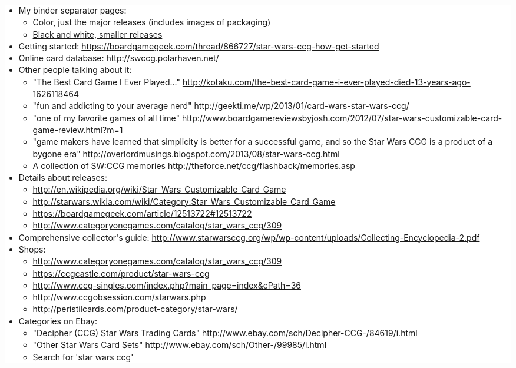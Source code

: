 * My binder separator pages:
  * [Color, just the major releases (includes images of packaging)](../assets/2016/03_mar/star_wars/SectionSeparators-Color.pdf)
  * [Black and white, smaller releases](../assets/2016/03_mar/star_wars/SectionSeparators.pdf)
* Getting started: https://boardgamegeek.com/thread/866727/star-wars-ccg-how-get-started
* Online card database: http://swccg.polarhaven.net/
* Other people talking about it:
  * "The Best Card Game I Ever Played..." http://kotaku.com/the-best-card-game-i-ever-played-died-13-years-ago-1626118464
  * "fun and addicting to your average nerd" http://geekti.me/wp/2013/01/card-wars-star-wars-ccg/
  * "one of my favorite games of all time" http://www.boardgamereviewsbyjosh.com/2012/07/star-wars-customizable-card-game-review.html?m=1
  * "game makers have learned that simplicity is better for a successful game, and so the Star Wars CCG is a product of a bygone era" http://overlordmusings.blogspot.com/2013/08/star-wars-ccg.html
  * A collection of SW:CCG memories http://theforce.net/ccg/flashback/memories.asp
* Details about releases:
  * http://en.wikipedia.org/wiki/Star_Wars_Customizable_Card_Game
  * http://starwars.wikia.com/wiki/Category:Star_Wars_Customizable_Card_Game
  * https://boardgamegeek.com/article/12513722#12513722
  * http://www.categoryonegames.com/catalog/star_wars_ccg/309
* Comprehensive collector's guide: http://www.starwarsccg.org/wp/wp-content/uploads/Collecting-Encyclopedia-2.pdf
* Shops:
  * http://www.categoryonegames.com/catalog/star_wars_ccg/309
  * https://ccgcastle.com/product/star-wars-ccg
  * http://www.ccg-singles.com/index.php?main_page=index&cPath=36
  * http://www.ccgobsession.com/starwars.php
  * http://peristilcards.com/product-category/star-wars/
* Categories on Ebay:
  * "Decipher (CCG) Star Wars Trading Cards" http://www.ebay.com/sch/Decipher-CCG-/84619/i.html
  * "Other Star Wars Card Sets" http://www.ebay.com/sch/Other-/99985/i.html
  * Search for 'star wars ccg'

